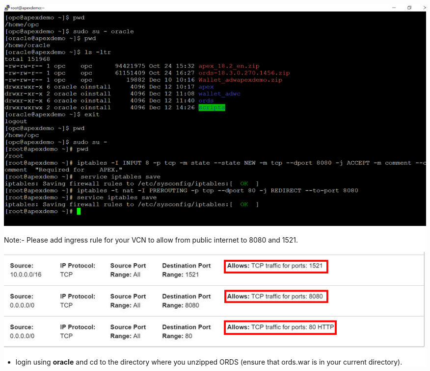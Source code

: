   ![](./images/ords2.png)
  
Note:- Please add ingress rule for your VCN to allow from public internet to 8080 and 1521.
   
   ![](./images/ords9.png)
   
- login using **oracle** and cd to the directory where you unzipped ORDS (ensure that ords.war is in your current directory).
  